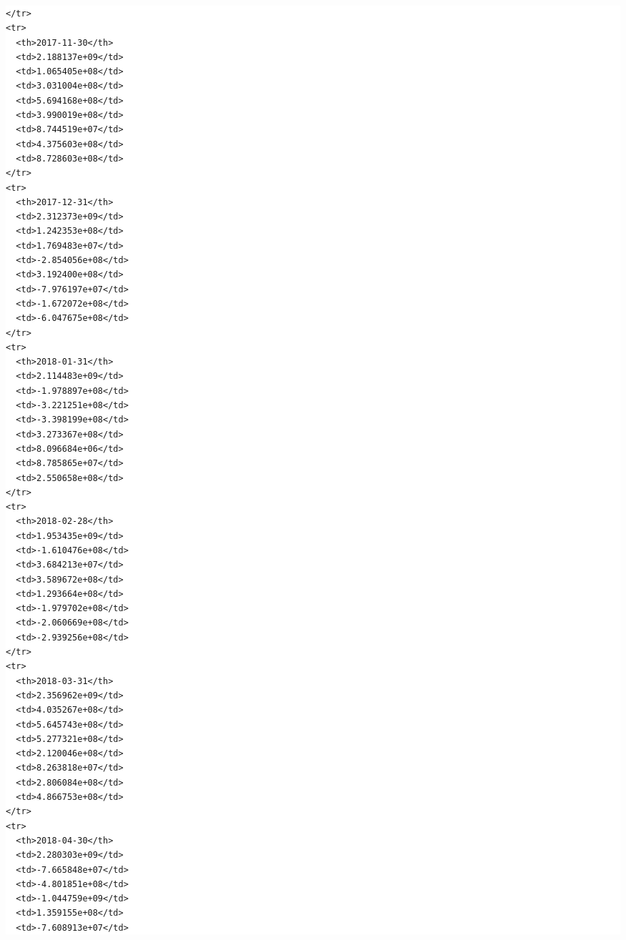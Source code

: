     </tr>
    <tr>
      <th>2017-11-30</th>
      <td>2.188137e+09</td>
      <td>1.065405e+08</td>
      <td>3.031004e+08</td>
      <td>5.694168e+08</td>
      <td>3.990019e+08</td>
      <td>8.744519e+07</td>
      <td>4.375603e+08</td>
      <td>8.728603e+08</td>
    </tr>
    <tr>
      <th>2017-12-31</th>
      <td>2.312373e+09</td>
      <td>1.242353e+08</td>
      <td>1.769483e+07</td>
      <td>-2.854056e+08</td>
      <td>3.192400e+08</td>
      <td>-7.976197e+07</td>
      <td>-1.672072e+08</td>
      <td>-6.047675e+08</td>
    </tr>
    <tr>
      <th>2018-01-31</th>
      <td>2.114483e+09</td>
      <td>-1.978897e+08</td>
      <td>-3.221251e+08</td>
      <td>-3.398199e+08</td>
      <td>3.273367e+08</td>
      <td>8.096684e+06</td>
      <td>8.785865e+07</td>
      <td>2.550658e+08</td>
    </tr>
    <tr>
      <th>2018-02-28</th>
      <td>1.953435e+09</td>
      <td>-1.610476e+08</td>
      <td>3.684213e+07</td>
      <td>3.589672e+08</td>
      <td>1.293664e+08</td>
      <td>-1.979702e+08</td>
      <td>-2.060669e+08</td>
      <td>-2.939256e+08</td>
    </tr>
    <tr>
      <th>2018-03-31</th>
      <td>2.356962e+09</td>
      <td>4.035267e+08</td>
      <td>5.645743e+08</td>
      <td>5.277321e+08</td>
      <td>2.120046e+08</td>
      <td>8.263818e+07</td>
      <td>2.806084e+08</td>
      <td>4.866753e+08</td>
    </tr>
    <tr>
      <th>2018-04-30</th>
      <td>2.280303e+09</td>
      <td>-7.665848e+07</td>
      <td>-4.801851e+08</td>
      <td>-1.044759e+09</td>
      <td>1.359155e+08</td>
      <td>-7.608913e+07</td>